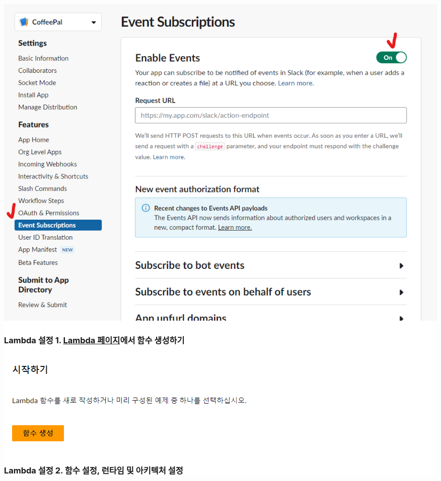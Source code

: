![](image-7.png)


### Lambda 설정 1. [Lambda 페이지](https://ap-northeast-2.console.aws.amazon.com/lambda/home?region=ap-northeast-2#/begin)에서 함수 생성하기
![](image-8.png)


### Lambda 설정 2. 함수 설정, 런타임 및 아키텍처 설정
